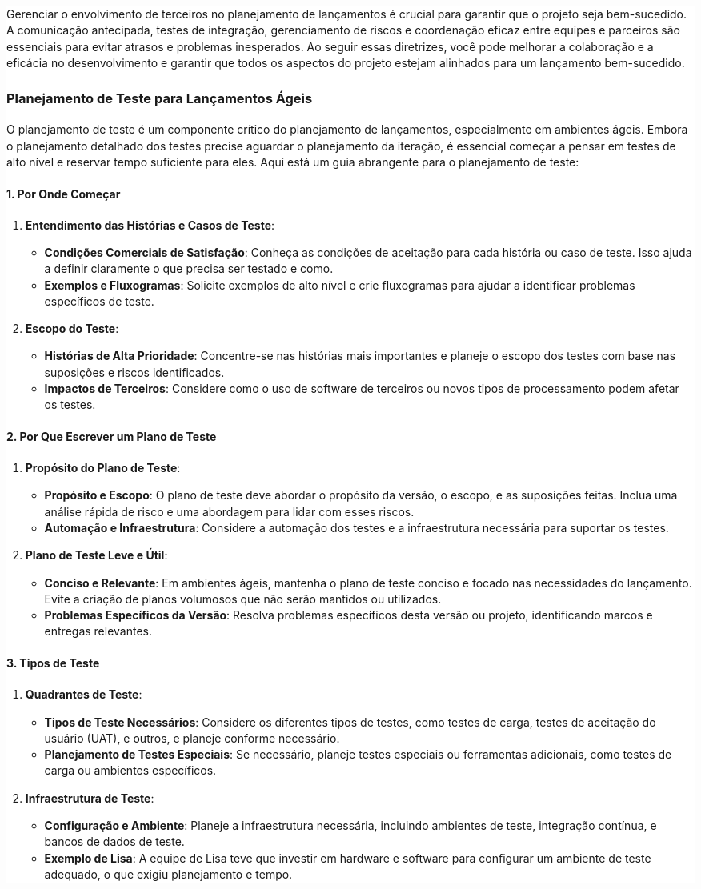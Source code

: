 Gerenciar o envolvimento de terceiros no planejamento de lançamentos é crucial para garantir que o projeto seja bem-sucedido. A comunicação antecipada, testes de integração, gerenciamento de riscos e coordenação eficaz entre equipes e parceiros são essenciais para evitar atrasos e problemas inesperados. Ao seguir essas diretrizes, você pode melhorar a colaboração e a eficácia no desenvolvimento e garantir que todos os aspectos do projeto estejam alinhados para um lançamento bem-sucedido.

### Planejamento de Teste para Lançamentos Ágeis

O planejamento de teste é um componente crítico do planejamento de lançamentos, especialmente em ambientes ágeis. Embora o planejamento detalhado dos testes precise aguardar o planejamento da iteração, é essencial começar a pensar em testes de alto nível e reservar tempo suficiente para eles. Aqui está um guia abrangente para o planejamento de teste:

#### **1. Por Onde Começar**

1. **Entendimento das Histórias e Casos de Teste**:
   - **Condições Comerciais de Satisfação**: Conheça as condições de aceitação para cada história ou caso de teste. Isso ajuda a definir claramente o que precisa ser testado e como.
   - **Exemplos e Fluxogramas**: Solicite exemplos de alto nível e crie fluxogramas para ajudar a identificar problemas específicos de teste.

2. **Escopo do Teste**:
   - **Histórias de Alta Prioridade**: Concentre-se nas histórias mais importantes e planeje o escopo dos testes com base nas suposições e riscos identificados.
   - **Impactos de Terceiros**: Considere como o uso de software de terceiros ou novos tipos de processamento podem afetar os testes.

#### **2. Por Que Escrever um Plano de Teste**

1. **Propósito do Plano de Teste**:
   - **Propósito e Escopo**: O plano de teste deve abordar o propósito da versão, o escopo, e as suposições feitas. Inclua uma análise rápida de risco e uma abordagem para lidar com esses riscos.
   - **Automação e Infraestrutura**: Considere a automação dos testes e a infraestrutura necessária para suportar os testes.

2. **Plano de Teste Leve e Útil**:
   - **Conciso e Relevante**: Em ambientes ágeis, mantenha o plano de teste conciso e focado nas necessidades do lançamento. Evite a criação de planos volumosos que não serão mantidos ou utilizados.
   - **Problemas Específicos da Versão**: Resolva problemas específicos desta versão ou projeto, identificando marcos e entregas relevantes.

#### **3. Tipos de Teste**

1. **Quadrantes de Teste**:
   - **Tipos de Teste Necessários**: Considere os diferentes tipos de testes, como testes de carga, testes de aceitação do usuário (UAT), e outros, e planeje conforme necessário.
   - **Planejamento de Testes Especiais**: Se necessário, planeje testes especiais ou ferramentas adicionais, como testes de carga ou ambientes específicos.

2. **Infraestrutura de Teste**:
   - **Configuração e Ambiente**: Planeje a infraestrutura necessária, incluindo ambientes de teste, integração contínua, e bancos de dados de teste.
   - **Exemplo de Lisa**: A equipe de Lisa teve que investir em hardware e software para configurar um ambiente de teste adequado, o que exigiu planejamento e tempo.
